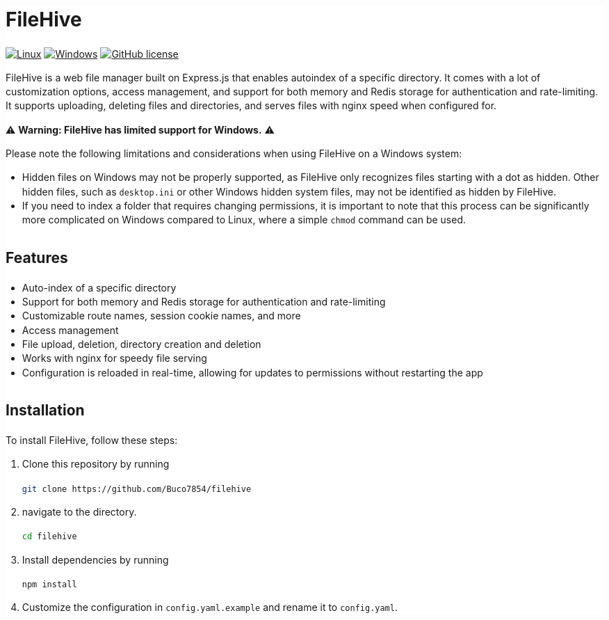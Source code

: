 
# FileHive

[![Linux](https://svgshare.com/i/Zhy.svg)](https://svgshare.com/i/Zhy.svg) [![Windows](https://svgshare.com/i/ZhY.svg)](https://svgshare.com/i/ZhY.svg) [![GitHub license](https://img.shields.io/github/license/Buco7854/filehive.svg)](/LICENSE)


FileHive is a web file manager built on Express.js that enables autoindex of a specific directory.
It comes with a lot of customization options, access management, and support for both memory and Redis storage for authentication and rate-limiting.
It supports uploading, deleting files and directories, and serves files with nginx speed when configured for.

⚠️ **Warning: FileHive has limited support for Windows.** ⚠️

Please note the following limitations and considerations when using FileHive on a Windows system:
- Hidden files on Windows may not be properly supported, as FileHive only recognizes files starting with a dot as hidden. Other hidden files, such as `desktop.ini` or other Windows hidden system files, may not be identified as hidden by FileHive.
- If you need to index a folder that requires changing permissions, it is important to note that this process can be significantly more complicated on Windows compared to Linux, where a simple `chmod` command can be used.


## Features

- Auto-index of a specific directory
- Support for both memory  and Redis storage for authentication and rate-limiting
- Customizable route names, session cookie names, and more
- Access management
- File upload, deletion, directory creation and deletion
- Works with nginx for speedy file serving
- Configuration is reloaded in real-time, allowing for updates to permissions without restarting the app

## Installation

To install FileHive, follow these steps:

1. Clone this repository by running
    ```bash
    git clone https://github.com/Buco7854/filehive
    ```
2. navigate to the directory.
    ```bash
    cd filehive
    ```
3. Install dependencies by running
    ```bash
    npm install
    ```
4. Customize the configuration in `config.yaml.example` and rename it to `config.yaml`.
